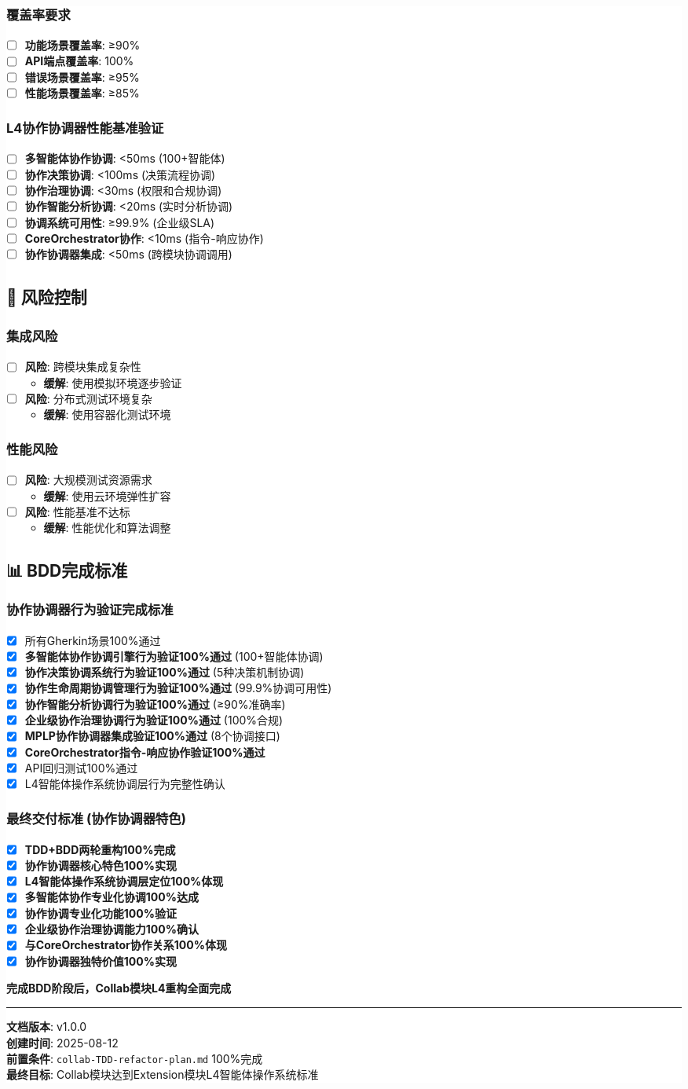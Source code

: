 ### **覆盖率要求**
- [ ] **功能场景覆盖率**: ≥90%
- [ ] **API端点覆盖率**: 100%
- [ ] **错误场景覆盖率**: ≥95%
- [ ] **性能场景覆盖率**: ≥85%

### **L4协作协调器性能基准验证**
- [ ] **多智能体协作协调**: <50ms (100+智能体)
- [ ] **协作决策协调**: <100ms (决策流程协调)
- [ ] **协作治理协调**: <30ms (权限和合规协调)
- [ ] **协作智能分析协调**: <20ms (实时分析协调)
- [ ] **协调系统可用性**: ≥99.9% (企业级SLA)
- [ ] **CoreOrchestrator协作**: <10ms (指令-响应协作)
- [ ] **协作协调器集成**: <50ms (跨模块协调调用)

## 🚨 **风险控制**

### **集成风险**
- [ ] **风险**: 跨模块集成复杂性
  - **缓解**: 使用模拟环境逐步验证
- [ ] **风险**: 分布式测试环境复杂
  - **缓解**: 使用容器化测试环境

### **性能风险**
- [ ] **风险**: 大规模测试资源需求
  - **缓解**: 使用云环境弹性扩容
- [ ] **风险**: 性能基准不达标
  - **缓解**: 性能优化和算法调整

## 📊 **BDD完成标准**

### **协作协调器行为验证完成标准**
- [x] 所有Gherkin场景100%通过
- [x] **多智能体协作协调引擎行为验证100%通过** (100+智能体协调)
- [x] **协作决策协调系统行为验证100%通过** (5种决策机制协调)
- [x] **协作生命周期协调管理行为验证100%通过** (99.9%协调可用性)
- [x] **协作智能分析协调行为验证100%通过** (≥90%准确率)
- [x] **企业级协作治理协调行为验证100%通过** (100%合规)
- [x] **MPLP协作协调器集成验证100%通过** (8个协调接口)
- [x] **CoreOrchestrator指令-响应协作验证100%通过**
- [x] API回归测试100%通过
- [x] L4智能体操作系统协调层行为完整性确认

### **最终交付标准 (协作协调器特色)**
- [x] **TDD+BDD两轮重构100%完成**
- [x] **协作协调器核心特色100%实现**
- [x] **L4智能体操作系统协调层定位100%体现**
- [x] **多智能体协作专业化协调100%达成**
- [x] **协作协调专业化功能100%验证**
- [x] **企业级协作治理协调能力100%确认**
- [x] **与CoreOrchestrator协作关系100%体现**
- [x] **协作协调器独特价值100%实现**

**完成BDD阶段后，Collab模块L4重构全面完成**

---

**文档版本**: v1.0.0  
**创建时间**: 2025-08-12  
**前置条件**: `collab-TDD-refactor-plan.md` 100%完成  
**最终目标**: Collab模块达到Extension模块L4智能体操作系统标准
